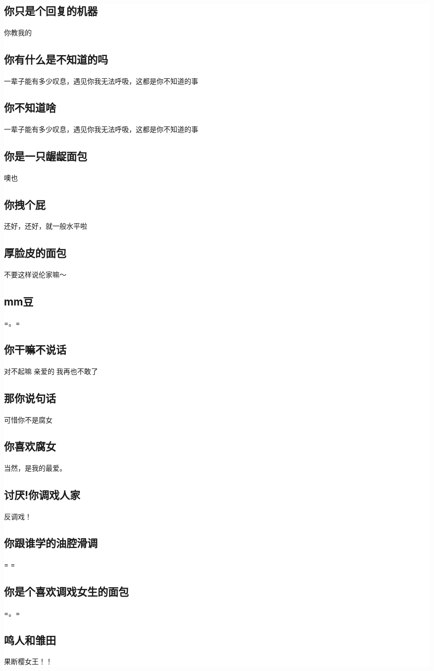 ## 你只是个回复的机器
你教我的

## 你有什么是不知道的吗
一辈子能有多少叹息，遇见你我无法呼吸，这都是你不知道的事

## 你不知道啥
一辈子能有多少叹息，遇见你我无法呼吸，这都是你不知道的事

## 你是一只龌龊面包
噢也

## 你拽个屁
还好，还好，就一般水平啦

## 厚脸皮的面包
不要这样说伦家嘛～

## mm豆
=。=

## 你干嘛不说话
对不起嘛 亲爱的 我再也不敢了

## 那你说句话
可惜你不是腐女

## 你喜欢腐女
当然，是我的最爱。

## 讨厌!你调戏人家
反调戏！

## 你跟谁学的油腔滑调
= =

## 你是个喜欢调戏女生的面包
=。=

## 鸣人和雏田
果断樱女王！！
